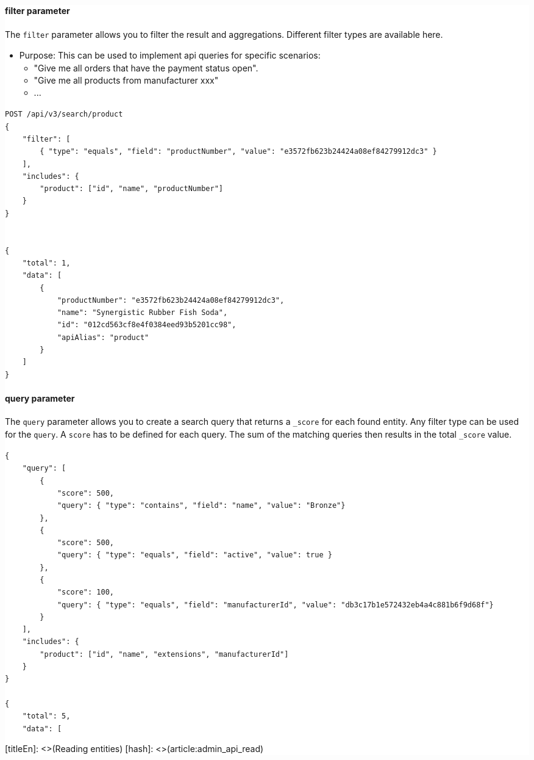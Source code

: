 #### filter parameter
The `filter` parameter allows you to filter the result and aggregations. Different filter types are available here.

* Purpose: This can be used to implement api queries for specific scenarios: 
    * "Give me all orders that have the payment status open".
    * "Give me all products from manufacturer xxx"
    * ...
 
``` 
POST /api/v3/search/product
{
    "filter": [
        { "type": "equals", "field": "productNumber", "value": "e3572fb623b24424a08ef84279912dc3" }
    ],
    "includes": {
        "product": ["id", "name", "productNumber"]
    }
}


{
    "total": 1,
    "data": [
        {
            "productNumber": "e3572fb623b24424a08ef84279912dc3",
            "name": "Synergistic Rubber Fish Soda",
            "id": "012cd563cf8e4f0384eed93b5201cc98",
            "apiAlias": "product"
        }
    ]    
}
```

#### query parameter
The `query` parameter allows you to create a search query that returns a `_score` for each found entity.
Any filter type can be used for the `query`. A `score` has to be defined for each query. The sum of the matching queries then results in the total `_score` value.

```
{
    "query": [
        {
            "score": 500,
            "query": { "type": "contains", "field": "name", "value": "Bronze"}
        },
        { 
            "score": 500,
            "query": { "type": "equals", "field": "active", "value": true }
        },
        {
            "score": 100,
            "query": { "type": "equals", "field": "manufacturerId", "value": "db3c17b1e572432eb4a4c881b6f9d68f"}
        }
    ],
    "includes": {
        "product": ["id", "name", "extensions", "manufacturerId"]
    }
}

{
    "total": 5,
    "data": [
```

[titleEn]: <>(Reading entities)
[hash]: <>(article:admin_api_read)
